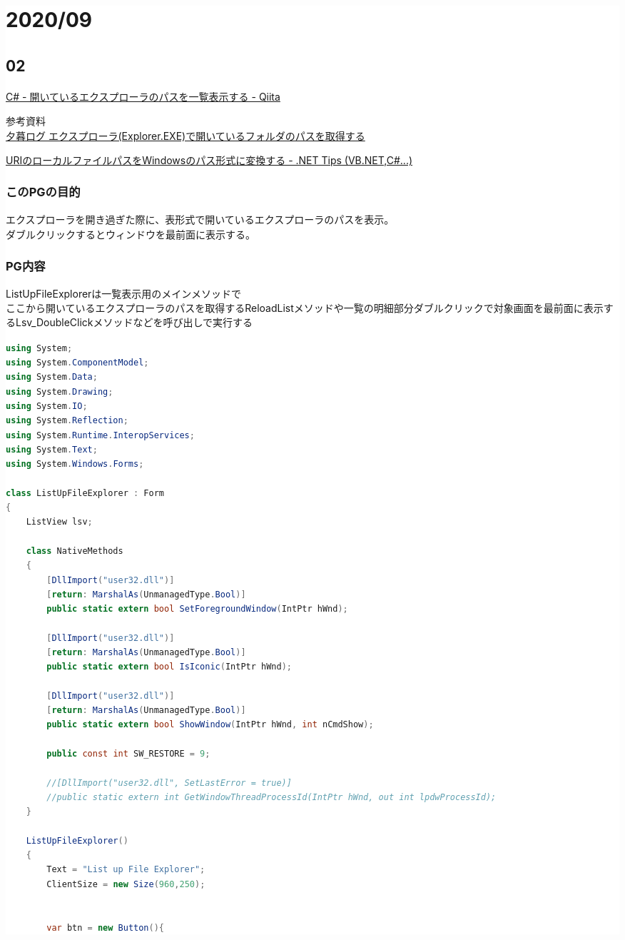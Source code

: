 # 2020/09

## 02
[C\# \- 開いているエクスプローラのパスを一覧表示する \- Qiita](https://qiita.com/kob58im/items/69b4b9e6d4ff52802abb)

参考資料  
[夕暮ログ エクスプローラ\(Explorer\.EXE\)で開いているフォルダのパスを取得する](http://tinqwill.blog59.fc2.com/blog-entry-84.html)

[URIのローカルファイルパスをWindowsのパス形式に変換する \- \.NET Tips \(VB\.NET,C\#\.\.\.\)](https://dobon.net/vb/dotnet/file/uritofilepath.html)

### このPGの目的
エクスプローラを開き過ぎた際に、表形式で開いているエクスプローラのパスを表示。  
ダブルクリックするとウィンドウを最前面に表示する。

### PG内容
ListUpFileExplorerは一覧表示用のメインメソッドで  
ここから開いているエクスプローラのパスを取得するReloadListメソッドや一覧の明細部分ダブルクリックで対象画面を最前面に表示するLsv_DoubleClickメソッドなどを呼び出しで実行する

```c#
using System;
using System.ComponentModel;
using System.Data;
using System.Drawing;
using System.IO;
using System.Reflection;
using System.Runtime.InteropServices;
using System.Text;
using System.Windows.Forms;

class ListUpFileExplorer : Form
{
    ListView lsv;

    class NativeMethods
    {
        [DllImport("user32.dll")]
        [return: MarshalAs(UnmanagedType.Bool)]
        public static extern bool SetForegroundWindow(IntPtr hWnd);

        [DllImport("user32.dll")]
        [return: MarshalAs(UnmanagedType.Bool)]
        public static extern bool IsIconic(IntPtr hWnd);

        [DllImport("user32.dll")]
        [return: MarshalAs(UnmanagedType.Bool)]
        public static extern bool ShowWindow(IntPtr hWnd, int nCmdShow);

        public const int SW_RESTORE = 9;

        //[DllImport("user32.dll", SetLastError = true)]
        //public static extern int GetWindowThreadProcessId(IntPtr hWnd, out int lpdwProcessId);
    }

    ListUpFileExplorer()
    {
        Text = "List up File Explorer";
        ClientSize = new Size(960,250);


        var btn = new Button(){
```